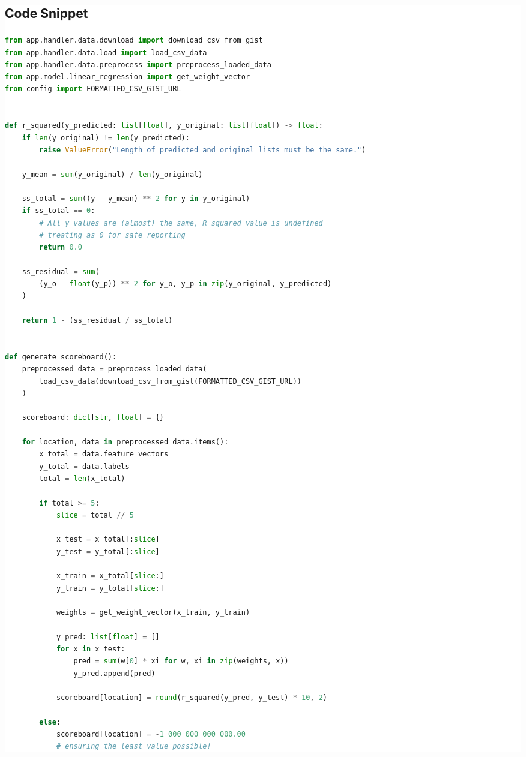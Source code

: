 ## Code Snippet

```python
from app.handler.data.download import download_csv_from_gist
from app.handler.data.load import load_csv_data
from app.handler.data.preprocess import preprocess_loaded_data
from app.model.linear_regression import get_weight_vector
from config import FORMATTED_CSV_GIST_URL


def r_squared(y_predicted: list[float], y_original: list[float]) -> float:
    if len(y_original) != len(y_predicted):
        raise ValueError("Length of predicted and original lists must be the same.")

    y_mean = sum(y_original) / len(y_original)

    ss_total = sum((y - y_mean) ** 2 for y in y_original)
    if ss_total == 0:
        # All y values are (almost) the same, R squared value is undefined
        # treating as 0 for safe reporting
        return 0.0

    ss_residual = sum(
        (y_o - float(y_p)) ** 2 for y_o, y_p in zip(y_original, y_predicted)
    )

    return 1 - (ss_residual / ss_total)


def generate_scoreboard():
    preprocessed_data = preprocess_loaded_data(
        load_csv_data(download_csv_from_gist(FORMATTED_CSV_GIST_URL))
    )

    scoreboard: dict[str, float] = {}

    for location, data in preprocessed_data.items():
        x_total = data.feature_vectors
        y_total = data.labels
        total = len(x_total)

        if total >= 5:
            slice = total // 5

            x_test = x_total[:slice]
            y_test = y_total[:slice]

            x_train = x_total[slice:]
            y_train = y_total[slice:]

            weights = get_weight_vector(x_train, y_train)

            y_pred: list[float] = []
            for x in x_test:
                pred = sum(w[0] * xi for w, xi in zip(weights, x))
                y_pred.append(pred)

            scoreboard[location] = round(r_squared(y_pred, y_test) * 10, 2)

        else:
            scoreboard[location] = -1_000_000_000_000.00
            # ensuring the least value possible!

```